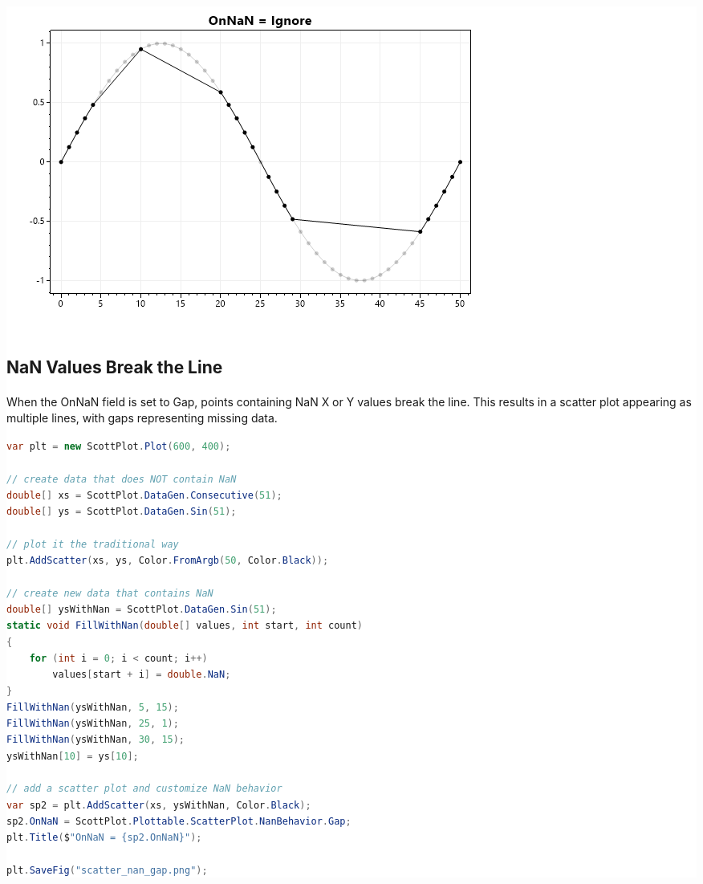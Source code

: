 <img src='../../images/scatter_nan_ignore.png' class='d-block mx-auto my-5' />


## NaN Values Break the Line

When the OnNaN field is set to Gap, points containing NaN X or Y values break the line. This results in a scatter plot appearing as multiple lines, with gaps representing missing data.

```cs
var plt = new ScottPlot.Plot(600, 400);

// create data that does NOT contain NaN
double[] xs = ScottPlot.DataGen.Consecutive(51);
double[] ys = ScottPlot.DataGen.Sin(51);

// plot it the traditional way
plt.AddScatter(xs, ys, Color.FromArgb(50, Color.Black));

// create new data that contains NaN
double[] ysWithNan = ScottPlot.DataGen.Sin(51);
static void FillWithNan(double[] values, int start, int count)
{
    for (int i = 0; i < count; i++)
        values[start + i] = double.NaN;
}
FillWithNan(ysWithNan, 5, 15);
FillWithNan(ysWithNan, 25, 1);
FillWithNan(ysWithNan, 30, 15);
ysWithNan[10] = ys[10];

// add a scatter plot and customize NaN behavior
var sp2 = plt.AddScatter(xs, ysWithNan, Color.Black);
sp2.OnNaN = ScottPlot.Plottable.ScatterPlot.NanBehavior.Gap;
plt.Title($"OnNaN = {sp2.OnNaN}");

plt.SaveFig("scatter_nan_gap.png");
```
